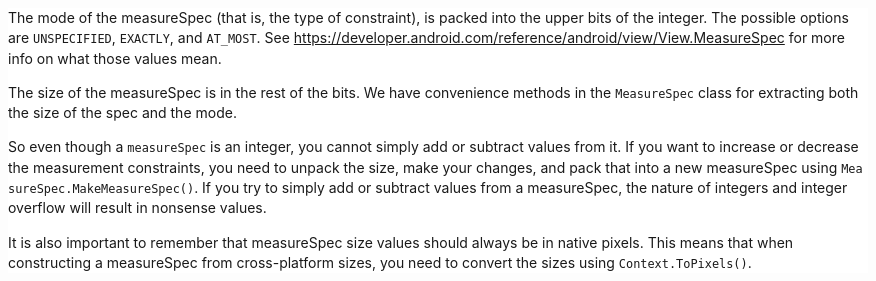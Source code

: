 The mode of the measureSpec (that is, the type of constraint), is packed into the upper bits of the integer. The possible options are `UNSPECIFIED`, `EXACTLY`, and `AT_MOST`. See https://developer.android.com/reference/android/view/View.MeasureSpec for more info on what those values mean. 

The size of the measureSpec is in the rest of the bits. We have convenience methods in the `MeasureSpec` class for extracting both the size of the spec and the mode. 

So even though a `measureSpec` is an integer, you cannot simply add or subtract values from it. If you want to increase or decrease the measurement constraints, you need to unpack the size, make your changes, and pack that into a new measureSpec using `MeasureSpec.MakeMeasureSpec()`. If you try to simply add or subtract values from a measureSpec, the nature of integers and integer overflow will result in nonsense values. 

It is also important to remember that measureSpec size values should always be in native pixels. This means that when constructing a measureSpec from cross-platform sizes, you need to convert the sizes using `Context.ToPixels()`. 


